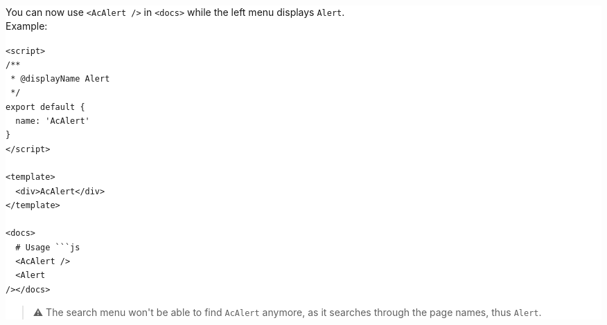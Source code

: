 You can now use `<AcAlert />` in `<docs>` while the left menu displays `Alert`.  
Example:

````vue
<script>
/**
 * @displayName Alert
 */
export default {
  name: 'AcAlert'
}
</script>

<template>
  <div>AcAlert</div>
</template>

<docs>
  # Usage ```js
  <AcAlert />
  <Alert
/></docs>
````


> :warning: The search menu won't be able to find `AcAlert` anymore, as it searches through the page names, thus `Alert`.
